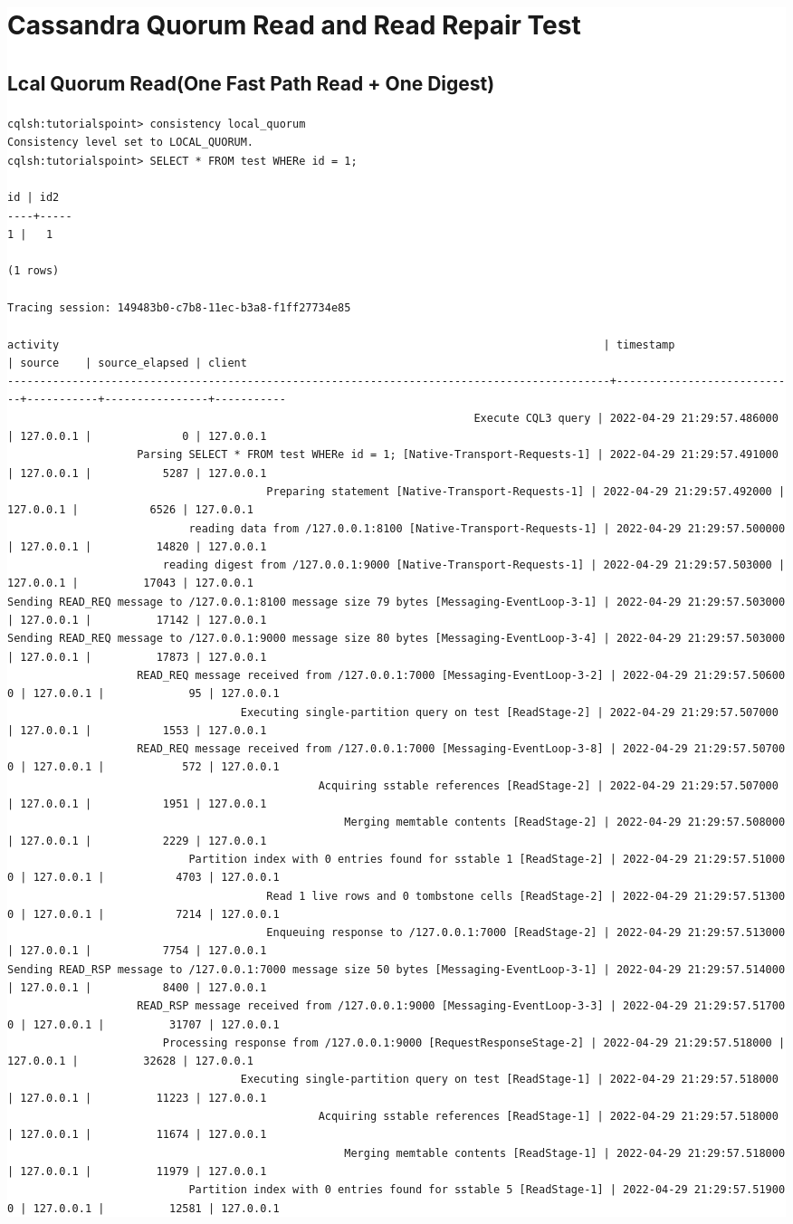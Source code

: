 # Cassandra Quorum Read and Read Repair Test

## Lcal Quorum Read(One Fast Path Read + One Digest)

    cqlsh:tutorialspoint> consistency local_quorum
    Consistency level set to LOCAL_QUORUM.
    cqlsh:tutorialspoint> SELECT * FROM test WHERe id = 1;

    id | id2
    ----+-----
    1 |   1

    (1 rows)

    Tracing session: 149483b0-c7b8-11ec-b3a8-f1ff27734e85

    activity                                                                                    | timestamp                  | source    | source_elapsed | client
    ---------------------------------------------------------------------------------------------+----------------------------+-----------+----------------+-----------
                                                                            Execute CQL3 query | 2022-04-29 21:29:57.486000 | 127.0.0.1 |              0 | 127.0.0.1
                        Parsing SELECT * FROM test WHERe id = 1; [Native-Transport-Requests-1] | 2022-04-29 21:29:57.491000 | 127.0.0.1 |           5287 | 127.0.0.1
                                            Preparing statement [Native-Transport-Requests-1] | 2022-04-29 21:29:57.492000 | 127.0.0.1 |           6526 | 127.0.0.1
                                reading data from /127.0.0.1:8100 [Native-Transport-Requests-1] | 2022-04-29 21:29:57.500000 | 127.0.0.1 |          14820 | 127.0.0.1
                            reading digest from /127.0.0.1:9000 [Native-Transport-Requests-1] | 2022-04-29 21:29:57.503000 | 127.0.0.1 |          17043 | 127.0.0.1
    Sending READ_REQ message to /127.0.0.1:8100 message size 79 bytes [Messaging-EventLoop-3-1] | 2022-04-29 21:29:57.503000 | 127.0.0.1 |          17142 | 127.0.0.1
    Sending READ_REQ message to /127.0.0.1:9000 message size 80 bytes [Messaging-EventLoop-3-4] | 2022-04-29 21:29:57.503000 | 127.0.0.1 |          17873 | 127.0.0.1
                        READ_REQ message received from /127.0.0.1:7000 [Messaging-EventLoop-3-2] | 2022-04-29 21:29:57.506000 | 127.0.0.1 |             95 | 127.0.0.1
                                        Executing single-partition query on test [ReadStage-2] | 2022-04-29 21:29:57.507000 | 127.0.0.1 |           1553 | 127.0.0.1
                        READ_REQ message received from /127.0.0.1:7000 [Messaging-EventLoop-3-8] | 2022-04-29 21:29:57.507000 | 127.0.0.1 |            572 | 127.0.0.1
                                                    Acquiring sstable references [ReadStage-2] | 2022-04-29 21:29:57.507000 | 127.0.0.1 |           1951 | 127.0.0.1
                                                        Merging memtable contents [ReadStage-2] | 2022-04-29 21:29:57.508000 | 127.0.0.1 |           2229 | 127.0.0.1
                                Partition index with 0 entries found for sstable 1 [ReadStage-2] | 2022-04-29 21:29:57.510000 | 127.0.0.1 |           4703 | 127.0.0.1
                                            Read 1 live rows and 0 tombstone cells [ReadStage-2] | 2022-04-29 21:29:57.513000 | 127.0.0.1 |           7214 | 127.0.0.1
                                            Enqueuing response to /127.0.0.1:7000 [ReadStage-2] | 2022-04-29 21:29:57.513000 | 127.0.0.1 |           7754 | 127.0.0.1
    Sending READ_RSP message to /127.0.0.1:7000 message size 50 bytes [Messaging-EventLoop-3-1] | 2022-04-29 21:29:57.514000 | 127.0.0.1 |           8400 | 127.0.0.1
                        READ_RSP message received from /127.0.0.1:9000 [Messaging-EventLoop-3-3] | 2022-04-29 21:29:57.517000 | 127.0.0.1 |          31707 | 127.0.0.1
                            Processing response from /127.0.0.1:9000 [RequestResponseStage-2] | 2022-04-29 21:29:57.518000 | 127.0.0.1 |          32628 | 127.0.0.1
                                        Executing single-partition query on test [ReadStage-1] | 2022-04-29 21:29:57.518000 | 127.0.0.1 |          11223 | 127.0.0.1
                                                    Acquiring sstable references [ReadStage-1] | 2022-04-29 21:29:57.518000 | 127.0.0.1 |          11674 | 127.0.0.1
                                                        Merging memtable contents [ReadStage-1] | 2022-04-29 21:29:57.518000 | 127.0.0.1 |          11979 | 127.0.0.1
                                Partition index with 0 entries found for sstable 5 [ReadStage-1] | 2022-04-29 21:29:57.519000 | 127.0.0.1 |          12581 | 127.0.0.1